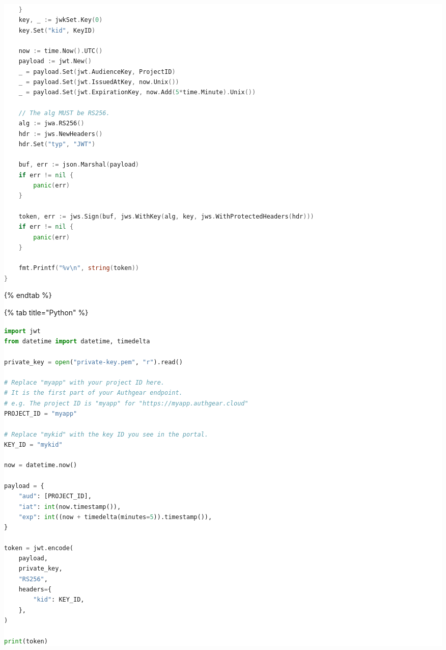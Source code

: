 ```go
	}
	key, _ := jwkSet.Key(0)
	key.Set("kid", KeyID)

	now := time.Now().UTC()
	payload := jwt.New()
	_ = payload.Set(jwt.AudienceKey, ProjectID)
	_ = payload.Set(jwt.IssuedAtKey, now.Unix())
	_ = payload.Set(jwt.ExpirationKey, now.Add(5*time.Minute).Unix())

	// The alg MUST be RS256.
	alg := jwa.RS256()
	hdr := jws.NewHeaders()
	hdr.Set("typ", "JWT")

	buf, err := json.Marshal(payload)
	if err != nil {
		panic(err)
	}

	token, err := jws.Sign(buf, jws.WithKey(alg, key, jws.WithProtectedHeaders(hdr)))
	if err != nil {
		panic(err)
	}

	fmt.Printf("%v\n", string(token))
}
```
{% endtab %}

{% tab title="Python" %}
```python
import jwt
from datetime import datetime, timedelta

private_key = open("private-key.pem", "r").read()

# Replace "myapp" with your project ID here. 
# It is the first part of your Authgear endpoint. 
# e.g. The project ID is "myapp" for "https://myapp.authgear.cloud"
PROJECT_ID = "myapp"

# Replace "mykid" with the key ID you see in the portal.
KEY_ID = "mykid"

now = datetime.now()

payload = {
    "aud": [PROJECT_ID],
    "iat": int(now.timestamp()),
    "exp": int((now + timedelta(minutes=5)).timestamp()),
}

token = jwt.encode(
    payload,
    private_key,
    "RS256",
    headers={
        "kid": KEY_ID,
    },
)

print(token)
```